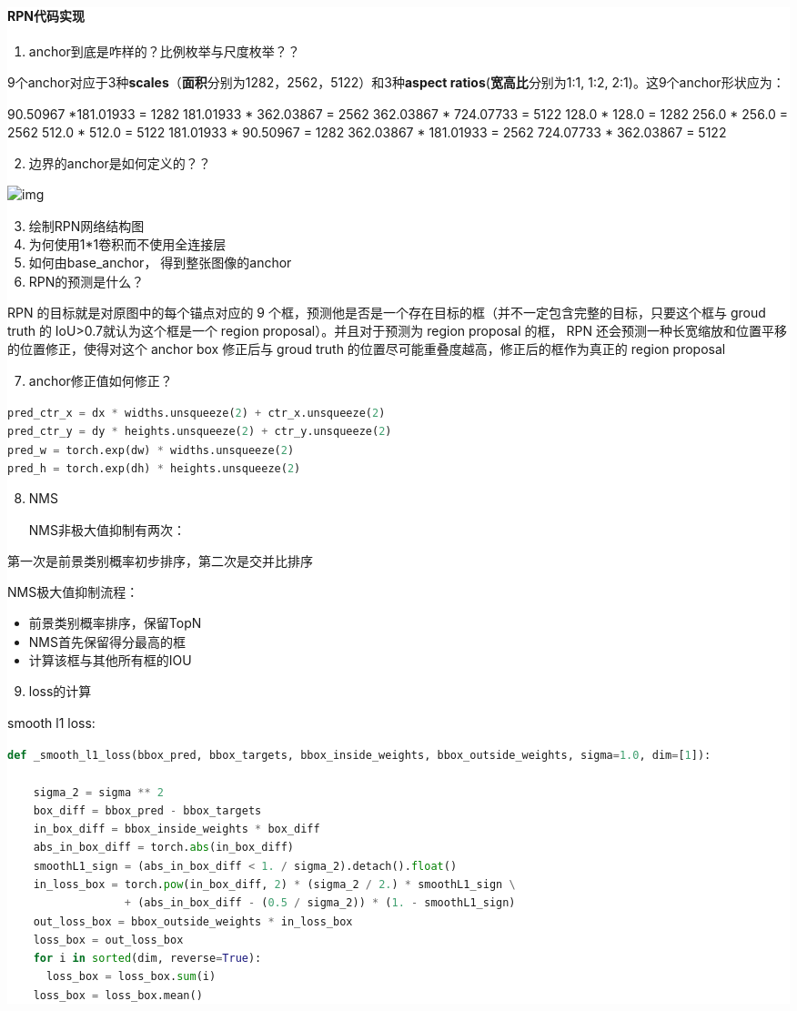#### RPN代码实现

1. anchor到底是咋样的？比例枚举与尺度枚举？？

9个anchor对应于3种**scales**（**面积**分别为1282，2562，5122）和3种**aspect ratios**(**宽高比**分别为1:1, 1:2,  2:1)。这9个anchor形状应为：

90.50967 *181.01933    = 1282
181.01933 * 362.03867 = 2562
362.03867 * 724.07733 = 5122
128.0 * 128.0 = 1282
256.0 * 256.0 = 2562
512.0 * 512.0 = 5122
181.01933 * 90.50967   = 1282
362.03867 * 181.01933 = 2562
724.07733 * 362.03867 = 5122

2. 边界的anchor是如何定义的？？

![img](https://img-blog.csdn.net/20170501223556384?watermark/2/text/aHR0cDovL2Jsb2cuY3Nkbi5uZXQvaHVudGVybGV3/font/5a6L5L2T/fontsize/400/fill/I0JBQkFCMA==/dissolve/70/gravity/Center) 

3. 绘制RPN网络结构图
4. 为何使用1*1卷积而不使用全连接层
5. 如何由base_anchor， 得到整张图像的anchor
6. RPN的预测是什么？

RPN 的目标就是对原图中的每个锚点对应的 9 个框，预测他是否是一个存在目标的框（并不一定包含完整的目标，只要这个框与 groud truth 的 IoU>0.7就认为这个框是一个 region proposal）。并且对于预测为 region proposal 的框， RPN 还会预测一种长宽缩放和位置平移的位置修正，使得对这个 anchor box 修正后与 groud truth 的位置尽可能重叠度越高，修正后的框作为真正的 region proposal

7. anchor修正值如何修正？

```python
pred_ctr_x = dx * widths.unsqueeze(2) + ctr_x.unsqueeze(2)
pred_ctr_y = dy * heights.unsqueeze(2) + ctr_y.unsqueeze(2)
pred_w = torch.exp(dw) * widths.unsqueeze(2)
pred_h = torch.exp(dh) * heights.unsqueeze(2)
```

8. NMS

   NMS非极大值抑制有两次：

第一次是前景类别概率初步排序，第二次是交并比排序

NMS极大值抑制流程：

+ 前景类别概率排序，保留TopN
+ NMS首先保留得分最高的框
+ 计算该框与其他所有框的IOU

9. loss的计算

smooth l1 loss:

```python
def _smooth_l1_loss(bbox_pred, bbox_targets, bbox_inside_weights, bbox_outside_weights, sigma=1.0, dim=[1]):

    sigma_2 = sigma ** 2
    box_diff = bbox_pred - bbox_targets
    in_box_diff = bbox_inside_weights * box_diff
    abs_in_box_diff = torch.abs(in_box_diff)
    smoothL1_sign = (abs_in_box_diff < 1. / sigma_2).detach().float()
    in_loss_box = torch.pow(in_box_diff, 2) * (sigma_2 / 2.) * smoothL1_sign \
                  + (abs_in_box_diff - (0.5 / sigma_2)) * (1. - smoothL1_sign)
    out_loss_box = bbox_outside_weights * in_loss_box
    loss_box = out_loss_box
    for i in sorted(dim, reverse=True):
      loss_box = loss_box.sum(i)
    loss_box = loss_box.mean()
```